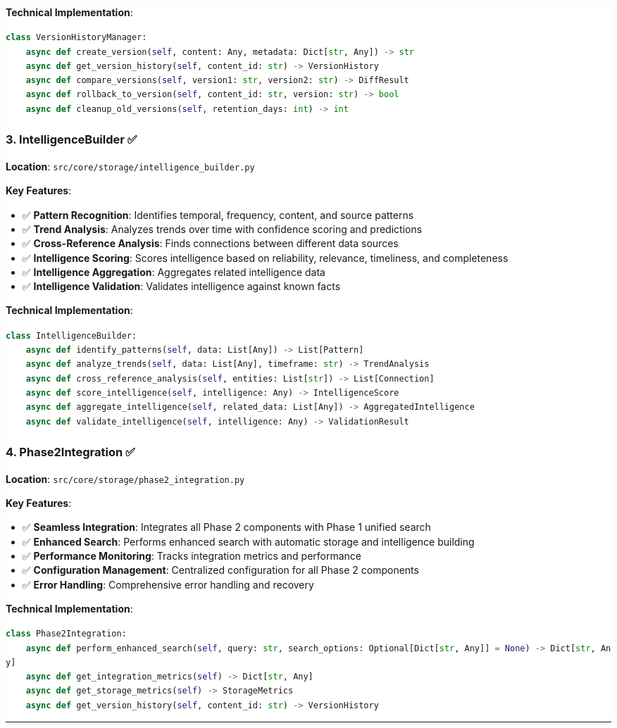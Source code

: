 **Technical Implementation**:
```python
class VersionHistoryManager:
    async def create_version(self, content: Any, metadata: Dict[str, Any]) -> str
    async def get_version_history(self, content_id: str) -> VersionHistory
    async def compare_versions(self, version1: str, version2: str) -> DiffResult
    async def rollback_to_version(self, content_id: str, version: str) -> bool
    async def cleanup_old_versions(self, retention_days: int) -> int
```

### **3. IntelligenceBuilder** ✅
**Location**: `src/core/storage/intelligence_builder.py`

**Key Features**:
- ✅ **Pattern Recognition**: Identifies temporal, frequency, content, and source patterns
- ✅ **Trend Analysis**: Analyzes trends over time with confidence scoring and predictions
- ✅ **Cross-Reference Analysis**: Finds connections between different data sources
- ✅ **Intelligence Scoring**: Scores intelligence based on reliability, relevance, timeliness, and completeness
- ✅ **Intelligence Aggregation**: Aggregates related intelligence data
- ✅ **Intelligence Validation**: Validates intelligence against known facts

**Technical Implementation**:
```python
class IntelligenceBuilder:
    async def identify_patterns(self, data: List[Any]) -> List[Pattern]
    async def analyze_trends(self, data: List[Any], timeframe: str) -> TrendAnalysis
    async def cross_reference_analysis(self, entities: List[str]) -> List[Connection]
    async def score_intelligence(self, intelligence: Any) -> IntelligenceScore
    async def aggregate_intelligence(self, related_data: List[Any]) -> AggregatedIntelligence
    async def validate_intelligence(self, intelligence: Any) -> ValidationResult
```

### **4. Phase2Integration** ✅
**Location**: `src/core/storage/phase2_integration.py`

**Key Features**:
- ✅ **Seamless Integration**: Integrates all Phase 2 components with Phase 1 unified search
- ✅ **Enhanced Search**: Performs enhanced search with automatic storage and intelligence building
- ✅ **Performance Monitoring**: Tracks integration metrics and performance
- ✅ **Configuration Management**: Centralized configuration for all Phase 2 components
- ✅ **Error Handling**: Comprehensive error handling and recovery

**Technical Implementation**:
```python
class Phase2Integration:
    async def perform_enhanced_search(self, query: str, search_options: Optional[Dict[str, Any]] = None) -> Dict[str, Any]
    async def get_integration_metrics(self) -> Dict[str, Any]
    async def get_storage_metrics(self) -> StorageMetrics
    async def get_version_history(self, content_id: str) -> VersionHistory
```

---
